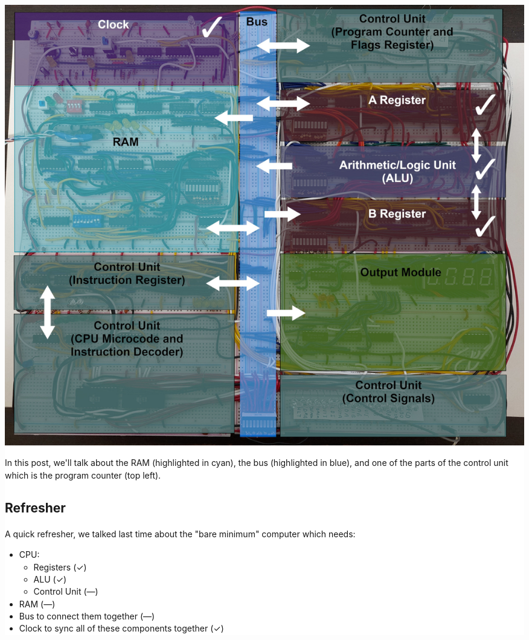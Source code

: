 ![Overview](/assets/images/8bit-computer-part2/overview.jpg)

In this post, we'll talk about the RAM (highlighted in cyan), the bus (highlighted in blue), and one of the parts of the control unit which is the program counter (top left).

## Refresher
A quick refresher, we talked last time about the "bare minimum" computer which needs:
- CPU: 
	- Registers (✓)
	- ALU (✓)
	- Control Unit (—)
- RAM (—)
- Bus to connect them together (—)
- Clock to sync all of these components together (✓)
